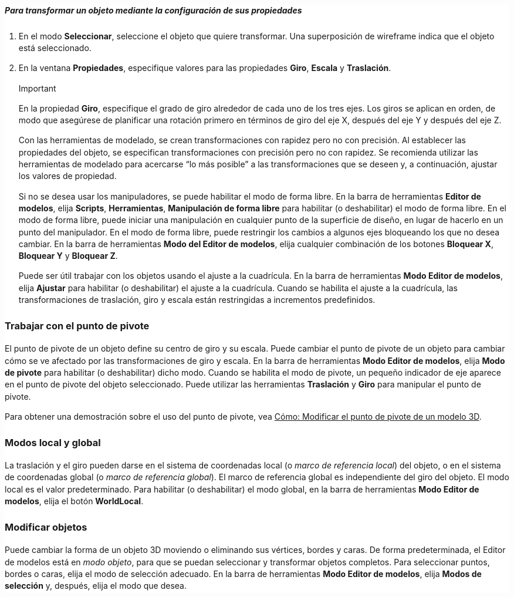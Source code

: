 ##### <a name="to-transform-an-object-by-setting-its-properties"></a>Para transformar un objeto mediante la configuración de sus propiedades  
  
1. En el modo **Seleccionar**, seleccione el objeto que quiere transformar. Una superposición de wireframe indica que el objeto está seleccionado.  
  
2. En la ventana **Propiedades**, especifique valores para las propiedades **Giro**, **Escala** y **Traslación**.  
  
   > [!IMPORTANT]
   > En la propiedad **Giro**, especifique el grado de giro alrededor de cada uno de los tres ejes. Los giros se aplican en orden, de modo que asegúrese de planificar una rotación primero en términos de giro del eje X, después del eje Y y después del eje Z.  
  
   Con las herramientas de modelado, se crean transformaciones con rapidez pero no con precisión. Al establecer las propiedades del objeto, se especifican transformaciones con precisión pero no con rapidez. Se recomienda utilizar las herramientas de modelado para acercarse “lo más posible” a las transformaciones que se deseen y, a continuación, ajustar los valores de propiedad.  
  
   Si no se desea usar los manipuladores, se puede habilitar el modo de forma libre. En la barra de herramientas **Editor de modelos**, elija **Scripts**, **Herramientas**, **Manipulación de forma libre** para habilitar (o deshabilitar) el modo de forma libre. En el modo de forma libre, puede iniciar una manipulación en cualquier punto de la superficie de diseño, en lugar de hacerlo en un punto del manipulador. En el modo de forma libre, puede restringir los cambios a algunos ejes bloqueando los que no desea cambiar. En la barra de herramientas **Modo del Editor de modelos**, elija cualquier combinación de los botones **Bloquear X**, **Bloquear Y** y **Bloquear Z**.  
  
   Puede ser útil trabajar con los objetos usando el ajuste a la cuadrícula. En la barra de herramientas **Modo Editor de modelos**, elija **Ajustar** para habilitar (o deshabilitar) el ajuste a la cuadrícula. Cuando se habilita el ajuste a la cuadrícula, las transformaciones de traslación, giro y escala están restringidas a incrementos predefinidos.  
  
### <a name="working-with-the-pivot-point"></a>Trabajar con el punto de pivote  
 El punto de pivote de un objeto define su centro de giro y su escala. Puede cambiar el punto de pivote de un objeto para cambiar cómo se ve afectado por las transformaciones de giro y escala. En la barra de herramientas **Modo Editor de modelos**, elija **Modo de pivote** para habilitar (o deshabilitar) dicho modo. Cuando se habilita el modo de pivote, un pequeño indicador de eje aparece en el punto de pivote del objeto seleccionado. Puede utilizar las herramientas **Traslación** y **Giro** para manipular el punto de pivote.  
  
 Para obtener una demostración sobre el uso del punto de pivote, vea [Cómo: Modificar el punto de pivote de un modelo 3D](../designers/how-to-modify-the-pivot-point-of-a-3-d-model.md).  
  
### <a name="world-and-local-modes"></a>Modos local y global  
 La traslación y el giro pueden darse en el sistema de coordenadas local (o *marco de referencia local*) del objeto, o en el sistema de coordenadas global (o *marco de referencia global*). El marco de referencia global es independiente del giro del objeto. El modo local es el valor predeterminado. Para habilitar (o deshabilitar) el modo global, en la barra de herramientas **Modo Editor de modelos**, elija el botón **WorldLocal**.  
  
### <a name="ModifyingObjects"></a> Modificar objetos  
 Puede cambiar la forma de un objeto 3D moviendo o eliminando sus vértices, bordes y caras. De forma predeterminada, el Editor de modelos está en *modo objeto*, para que se puedan seleccionar y transformar objetos completos. Para seleccionar puntos, bordes o caras, elija el modo de selección adecuado. En la barra de herramientas **Modo Editor de modelos**, elija **Modos de selección** y, después, elija el modo que desea.  
  
